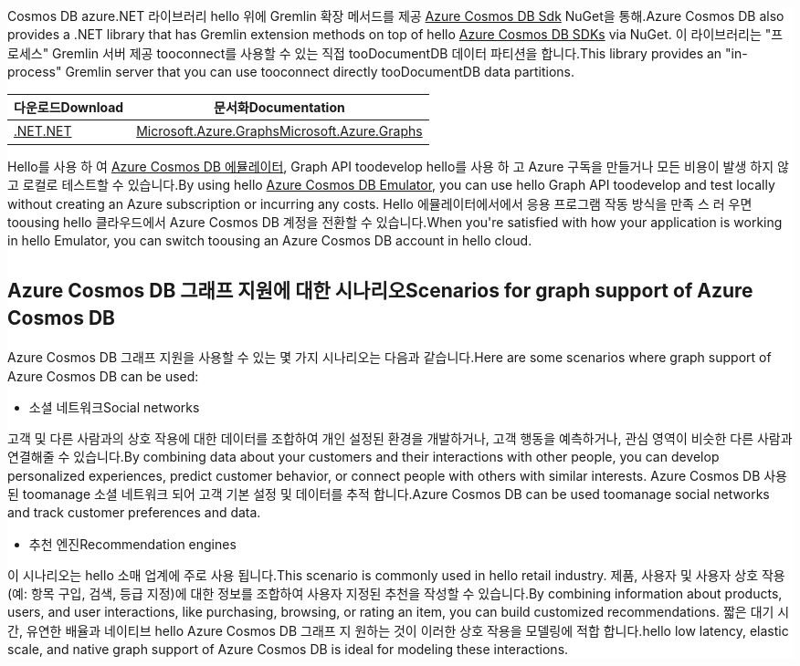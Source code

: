 <span data-ttu-id="7ffd4-194">Cosmos DB azure.NET 라이브러리 hello 위에 Gremlin 확장 메서드를 제공 [Azure Cosmos DB Sdk](documentdb-sdk-dotnet.md) NuGet을 통해.</span><span class="sxs-lookup"><span data-stu-id="7ffd4-194">Azure Cosmos DB also provides a .NET library that has Gremlin extension methods on top of hello [Azure Cosmos DB SDKs](documentdb-sdk-dotnet.md) via NuGet.</span></span> <span data-ttu-id="7ffd4-195">이 라이브러리는 "프로세스" Gremlin 서버 제공 tooconnect를 사용할 수 있는 직접 tooDocumentDB 데이터 파티션을 합니다.</span><span class="sxs-lookup"><span data-stu-id="7ffd4-195">This library provides an "in-process" Gremlin server that you can use tooconnect directly tooDocumentDB data partitions.</span></span>

| <span data-ttu-id="7ffd4-196">다운로드</span><span class="sxs-lookup"><span data-stu-id="7ffd4-196">Download</span></span> | <span data-ttu-id="7ffd4-197">문서화</span><span class="sxs-lookup"><span data-stu-id="7ffd4-197">Documentation</span></span> |
| --- | --- |
| [<span data-ttu-id="7ffd4-198">.NET</span><span class="sxs-lookup"><span data-stu-id="7ffd4-198">.NET</span></span>](https://www.nuget.org/packages/Microsoft.Azure.Graphs/) |[<span data-ttu-id="7ffd4-199">Microsoft.Azure.Graphs</span><span class="sxs-lookup"><span data-stu-id="7ffd4-199">Microsoft.Azure.Graphs</span></span>](https://msdn.microsoft.com/library/azure/dn948556.aspx) |

<span data-ttu-id="7ffd4-200">Hello를 사용 하 여 [Azure Cosmos DB 에뮬레이터](local-emulator.md), Graph API toodevelop hello를 사용 하 고 Azure 구독을 만들거나 모든 비용이 발생 하지 않고 로컬로 테스트할 수 있습니다.</span><span class="sxs-lookup"><span data-stu-id="7ffd4-200">By using hello [Azure Cosmos DB Emulator](local-emulator.md), you can use hello Graph API toodevelop and test locally without creating an Azure subscription or incurring any costs.</span></span> <span data-ttu-id="7ffd4-201">Hello 에뮬레이터에서에서 응용 프로그램 작동 방식을 만족 스 러 우면 toousing hello 클라우드에서 Azure Cosmos DB 계정을 전환할 수 있습니다.</span><span class="sxs-lookup"><span data-stu-id="7ffd4-201">When you're satisfied with how your application is working in hello Emulator, you can switch toousing an Azure Cosmos DB account in hello cloud.</span></span>

## <a name="scenarios-for-graph-support-of-azure-cosmos-db"></a><span data-ttu-id="7ffd4-202">Azure Cosmos DB 그래프 지원에 대한 시나리오</span><span class="sxs-lookup"><span data-stu-id="7ffd4-202">Scenarios for graph support of Azure Cosmos DB</span></span>
<span data-ttu-id="7ffd4-203">Azure Cosmos DB 그래프 지원을 사용할 수 있는 몇 가지 시나리오는 다음과 같습니다.</span><span class="sxs-lookup"><span data-stu-id="7ffd4-203">Here are some scenarios where graph support of Azure Cosmos DB can be used:</span></span>

* <span data-ttu-id="7ffd4-204">소셜 네트워크</span><span class="sxs-lookup"><span data-stu-id="7ffd4-204">Social networks</span></span>

 <span data-ttu-id="7ffd4-205">고객 및 다른 사람과의 상호 작용에 대한 데이터를 조합하여 개인 설정된 환경을 개발하거나, 고객 행동을 예측하거나, 관심 영역이 비슷한 다른 사람과 연결해줄 수 있습니다.</span><span class="sxs-lookup"><span data-stu-id="7ffd4-205">By combining data about your customers and their interactions with other people, you can develop personalized experiences, predict customer behavior, or connect people with others with similar interests.</span></span> <span data-ttu-id="7ffd4-206">Azure Cosmos DB 사용된 toomanage 소셜 네트워크 되어 고객 기본 설정 및 데이터를 추적 합니다.</span><span class="sxs-lookup"><span data-stu-id="7ffd4-206">Azure Cosmos DB can be used toomanage social networks and track customer preferences and data.</span></span>

* <span data-ttu-id="7ffd4-207">추천 엔진</span><span class="sxs-lookup"><span data-stu-id="7ffd4-207">Recommendation engines</span></span>

 <span data-ttu-id="7ffd4-208">이 시나리오는 hello 소매 업계에 주로 사용 됩니다.</span><span class="sxs-lookup"><span data-stu-id="7ffd4-208">This scenario is commonly used in hello retail industry.</span></span> <span data-ttu-id="7ffd4-209">제품, 사용자 및 사용자 상호 작용(예: 항목 구입, 검색, 등급 지정)에 대한 정보를 조합하여 사용자 지정된 추천을 작성할 수 있습니다.</span><span class="sxs-lookup"><span data-stu-id="7ffd4-209">By combining information about products, users, and user interactions, like purchasing, browsing, or rating an item, you can build customized recommendations.</span></span> <span data-ttu-id="7ffd4-210">짧은 대기 시간, 유연한 배율과 네이티브 hello Azure Cosmos DB 그래프 지 원하는 것이 이러한 상호 작용을 모델링에 적합 합니다.</span><span class="sxs-lookup"><span data-stu-id="7ffd4-210">hello low latency, elastic scale, and native graph support of Azure Cosmos DB is ideal for modeling these interactions.</span></span>
